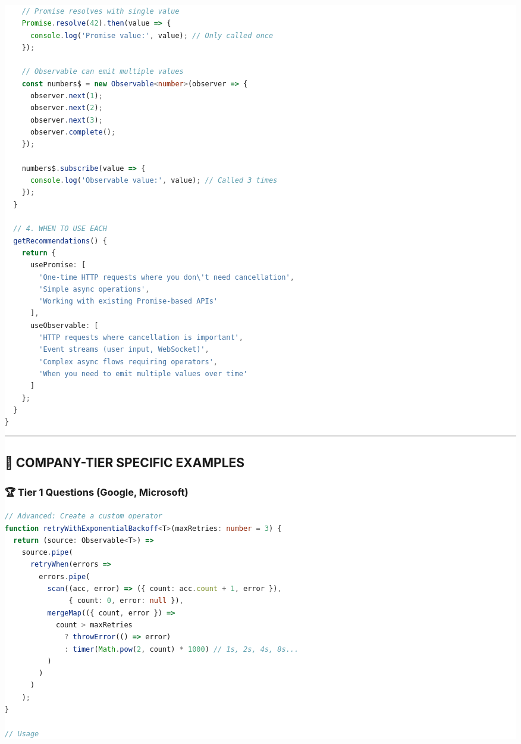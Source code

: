 ```typescript
    // Promise resolves with single value
    Promise.resolve(42).then(value => {
      console.log('Promise value:', value); // Only called once
    });
    
    // Observable can emit multiple values
    const numbers$ = new Observable<number>(observer => {
      observer.next(1);
      observer.next(2);
      observer.next(3);
      observer.complete();
    });
    
    numbers$.subscribe(value => {
      console.log('Observable value:', value); // Called 3 times
    });
  }
  
  // 4. WHEN TO USE EACH
  getRecommendations() {
    return {
      usePromise: [
        'One-time HTTP requests where you don\'t need cancellation',
        'Simple async operations',
        'Working with existing Promise-based APIs'
      ],
      useObservable: [
        'HTTP requests where cancellation is important',
        'Event streams (user input, WebSocket)',
        'Complex async flows requiring operators',
        'When you need to emit multiple values over time'
      ]
    };
  }
}
```

---

## 🏢 **COMPANY-TIER SPECIFIC EXAMPLES**

### **🏆 Tier 1 Questions (Google, Microsoft)**
```typescript
// Advanced: Create a custom operator
function retryWithExponentialBackoff<T>(maxRetries: number = 3) {
  return (source: Observable<T>) => 
    source.pipe(
      retryWhen(errors => 
        errors.pipe(
          scan((acc, error) => ({ count: acc.count + 1, error }), 
               { count: 0, error: null }),
          mergeMap(({ count, error }) => 
            count > maxRetries 
              ? throwError(() => error)
              : timer(Math.pow(2, count) * 1000) // 1s, 2s, 4s, 8s...
          )
        )
      )
    );
}

// Usage
```